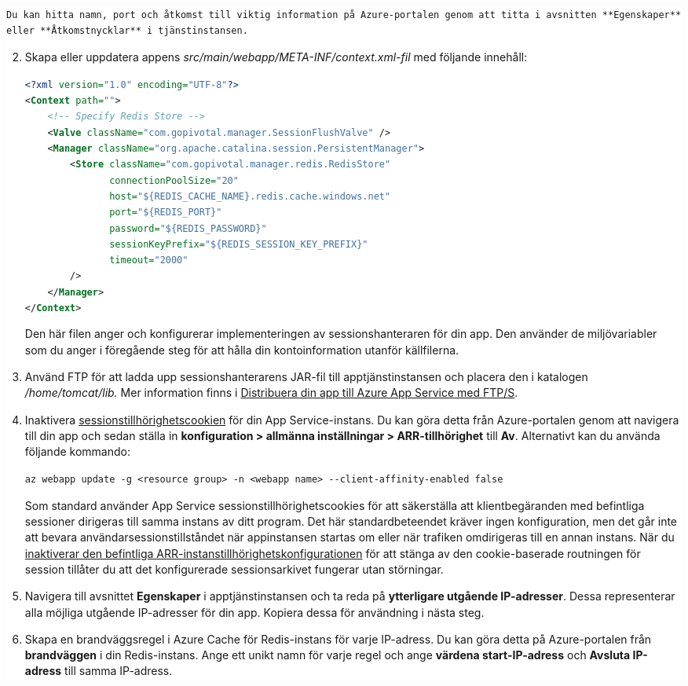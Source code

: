     Du kan hitta namn, port och åtkomst till viktig information på Azure-portalen genom att titta i avsnitten **Egenskaper** eller **Åtkomstnycklar** i tjänstinstansen.

2. Skapa eller uppdatera appens *src/main/webapp/META-INF/context.xml-fil* med följande innehåll:

    ```xml
    <?xml version="1.0" encoding="UTF-8"?>
    <Context path="">
        <!-- Specify Redis Store -->
        <Valve className="com.gopivotal.manager.SessionFlushValve" />
        <Manager className="org.apache.catalina.session.PersistentManager">
            <Store className="com.gopivotal.manager.redis.RedisStore"
                   connectionPoolSize="20"
                   host="${REDIS_CACHE_NAME}.redis.cache.windows.net"
                   port="${REDIS_PORT}"
                   password="${REDIS_PASSWORD}"
                   sessionKeyPrefix="${REDIS_SESSION_KEY_PREFIX}"
                   timeout="2000"
            />
        </Manager>
    </Context>
    ```

    Den här filen anger och konfigurerar implementeringen av sessionshanteraren för din app. Den använder de miljövariabler som du anger i föregående steg för att hålla din kontoinformation utanför källfilerna.

3. Använd FTP för att ladda upp sessionshanterarens JAR-fil till apptjänstinstansen och placera den i katalogen */home/tomcat/lib.* Mer information finns i [Distribuera din app till Azure App Service med FTP/S](https://docs.microsoft.com/azure/app-service/deploy-ftp).

4. Inaktivera [sessionstillhörighetscookien](https://azure.microsoft.com/blog/disabling-arrs-instance-affinity-in-windows-azure-web-sites/) för din App Service-instans. Du kan göra detta från Azure-portalen genom att navigera till din app och sedan ställa in **konfiguration > allmänna inställningar > ARR-tillhörighet** till **Av**. Alternativt kan du använda följande kommando:

    ```azurecli
    az webapp update -g <resource group> -n <webapp name> --client-affinity-enabled false
    ```

    Som standard använder App Service sessionstillhörighetscookies för att säkerställa att klientbegäranden med befintliga sessioner dirigeras till samma instans av ditt program. Det här standardbeteendet kräver ingen konfiguration, men det går inte att bevara användarsessionstillståndet när appinstansen startas om eller när trafiken omdirigeras till en annan instans. När du [inaktiverar den befintliga ARR-instanstillhörighetskonfigurationen](https://azure.microsoft.com/blog/disabling-arrs-instance-affinity-in-windows-azure-web-sites/) för att stänga av den cookie-baserade routningen för session tillåter du att det konfigurerade sessionsarkivet fungerar utan störningar.

5. Navigera till avsnittet **Egenskaper** i apptjänstinstansen och ta reda på **ytterligare utgående IP-adresser**. Dessa representerar alla möjliga utgående IP-adresser för din app. Kopiera dessa för användning i nästa steg.

6. Skapa en brandväggsregel i Azure Cache för Redis-instans för varje IP-adress. Du kan göra detta på Azure-portalen från **brandväggen** i din Redis-instans. Ange ett unikt namn för varje regel och ange **värdena start-IP-adress** och **Avsluta IP-adress** till samma IP-adress.
